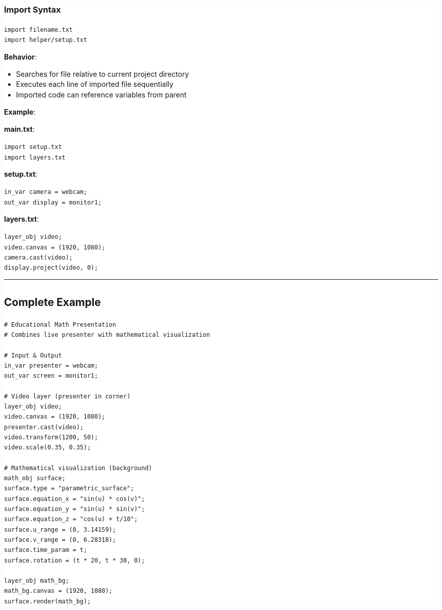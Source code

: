### Import Syntax

```
import filename.txt
import helper/setup.txt
```

**Behavior**:
- Searches for file relative to current project directory
- Executes each line of imported file sequentially
- Imported code can reference variables from parent

**Example**:

**main.txt**:
```
import setup.txt
import layers.txt
```

**setup.txt**:
```
in_var camera = webcam;
out_var display = monitor1;
```

**layers.txt**:
```
layer_obj video;
video.canvas = (1920, 1080);
camera.cast(video);
display.project(video, 0);
```

---

## Complete Example

```
# Educational Math Presentation
# Combines live presenter with mathematical visualization

# Input & Output
in_var presenter = webcam;
out_var screen = monitor1;

# Video layer (presenter in corner)
layer_obj video;
video.canvas = (1920, 1080);
presenter.cast(video);
video.transform(1200, 50);
video.scale(0.35, 0.35);

# Mathematical visualization (background)
math_obj surface;
surface.type = "parametric_surface";
surface.equation_x = "sin(u) * cos(v)";
surface.equation_y = "sin(u) * sin(v)";
surface.equation_z = "cos(u) + t/10";
surface.u_range = (0, 3.14159);
surface.v_range = (0, 6.28318);
surface.time_param = t;
surface.rotation = (t * 20, t * 30, 0);

layer_obj math_bg;
math_bg.canvas = (1920, 1080);
surface.render(math_bg);
```